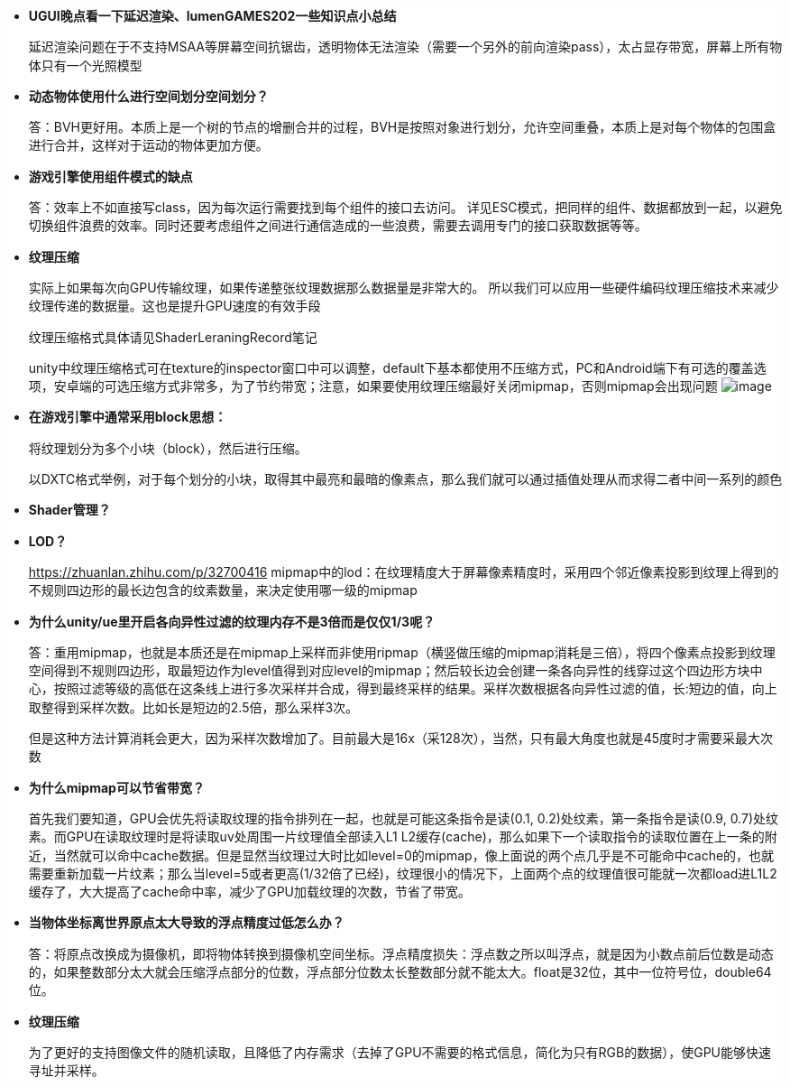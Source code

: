 * __UGUI晚点看一下延迟渲染、lumenGAMES202一些知识点小总结__
  
  延迟渲染问题在于不支持MSAA等屏幕空间抗锯齿，透明物体无法渲染（需要一个另外的前向渲染pass），太占显存带宽，屏幕上所有物体只有一个光照模型
  
* __动态物体使用什么进行空间划分空间划分？__
  
  答：BVH更好用。本质上是一个树的节点的增删合并的过程，BVH是按照对象进行划分，允许空间重叠，本质上是对每个物体的包围盒进行合并，这样对于运动的物体更加方便。

* __游戏引擎使用组件模式的缺点__
  
  答：效率上不如直接写class，因为每次运行需要找到每个组件的接口去访问。 详见ESC模式，把同样的组件、数据都放到一起，以避免切换组件浪费的效率。同时还要考虑组件之间进行通信造成的一些浪费，需要去调用专门的接口获取数据等等。

* __纹理压缩__
  
  实际上如果每次向GPU传输纹理，如果传递整张纹理数据那么数据量是非常大的。 所以我们可以应用一些硬件编码纹理压缩技术来减少纹理传递的数据量。这也是提升GPU速度的有效手段

  纹理压缩格式具体请见ShaderLeraningRecord笔记

  unity中纹理压缩格式可在texture的inspector窗口中可以调整，default下基本都使用不压缩方式，PC和Android端下有可选的覆盖选项，安卓端的可选压缩方式非常多，为了节约带宽；注意，如果要使用纹理压缩最好关闭mipmap，否则mipmap会出现问题
  ![image](https://github.com/CHy-KK/Images/blob/main/textureformat.png?raw=true)
  
* __在游戏引擎中通常采用block思想：__
  
  将纹理划分为多个小块（block），然后进行压缩。
  
  以DXTC格式举例，对于每个划分的小块，取得其中最亮和最暗的像素点，那么我们就可以通过插值处理从而求得二者中间一系列的颜色


* __Shader管理？__

* __LOD？__
  
  https://zhuanlan.zhihu.com/p/32700416
  mipmap中的lod：在纹理精度大于屏幕像素精度时，采用四个邻近像素投影到纹理上得到的不规则四边形的最长边包含的纹素数量，来决定使用哪一级的mipmap

* __为什么unity/ue里开启各向异性过滤的纹理内存不是3倍而是仅仅1/3呢？__
  
  答：重用mipmap，也就是本质还是在mipmap上采样而非使用ripmap（横竖做压缩的mipmap消耗是三倍），将四个像素点投影到纹理空间得到不规则四边形，取最短边作为level值得到对应level的mipmap；然后较长边会创建一条各向异性的线穿过这个四边形方块中心，按照过滤等级的高低在这条线上进行多次采样并合成，得到最终采样的结果。采样次数根据各向异性过滤的值，长:短边的值，向上取整得到采样次数。比如长是短边的2.5倍，那么采样3次。

  但是这种方法计算消耗会更大，因为采样次数增加了。目前最大是16x（采128次），当然，只有最大角度也就是45度时才需要采最大次数

* __为什么mipmap可以节省带宽？__
  
  首先我们要知道，GPU会优先将读取纹理的指令排列在一起，也就是可能这条指令是读(0.1, 0.2)处纹素，第一条指令是读(0.9, 0.7)处纹素。而GPU在读取纹理时是将读取uv处周围一片纹理值全部读入L1 L2缓存(cache)，那么如果下一个读取指令的读取位置在上一条的附近，当然就可以命中cache数据。但是显然当纹理过大时比如level=0的mipmap，像上面说的两个点几乎是不可能命中cache的，也就需要重新加载一片纹素；那么当level=5或者更高(1/32倍了已经)，纹理很小的情况下，上面两个点的纹理值很可能就一次都load进L1L2缓存了，大大提高了cache命中率，减少了GPU加载纹理的次数，节省了带宽。



* __当物体坐标离世界原点太大导致的浮点精度过低怎么办？__
  
  答：将原点改换成为摄像机，即将物体转换到摄像机空间坐标。浮点精度损失：浮点数之所以叫浮点，就是因为小数点前后位数是动态的，如果整数部分太大就会压缩浮点部分的位数，浮点部分位数太长整数部分就不能太大。float是32位，其中一位符号位，double64位。

* __纹理压缩__
  
  为了更好的支持图像文件的随机读取，且降低了内存需求（去掉了GPU不需要的格式信息，简化为只有RGB的数据），使GPU能够快速寻址并采样。
